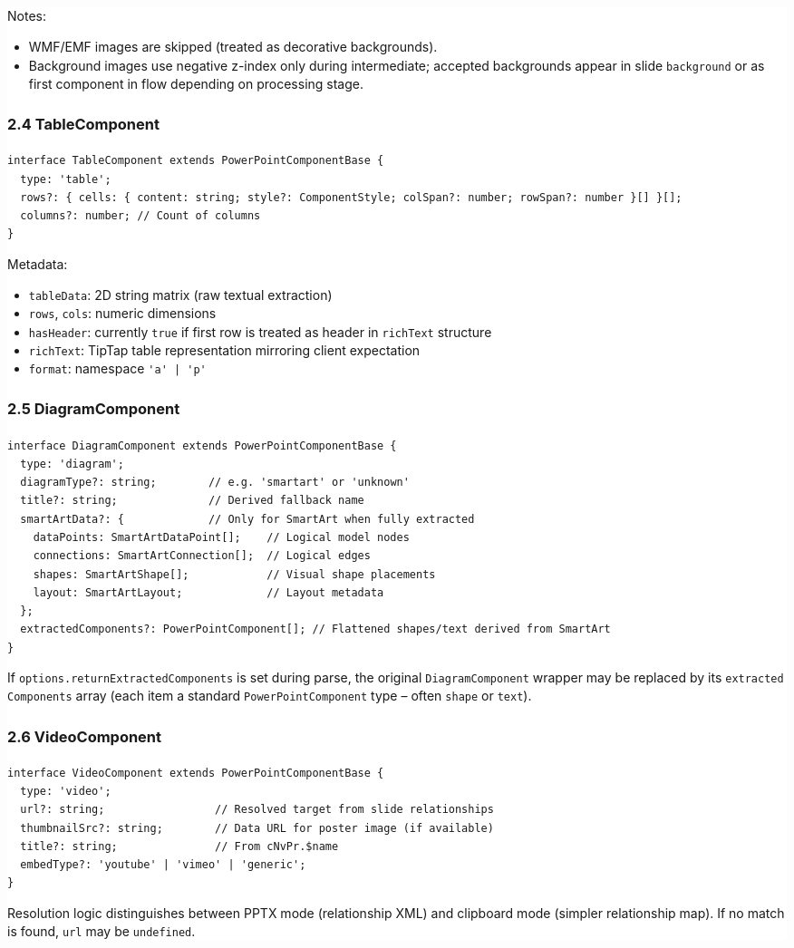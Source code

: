 Notes:
- WMF/EMF images are skipped (treated as decorative backgrounds).
- Background images use negative z-index only during intermediate; accepted backgrounds appear in slide `background` or as first component in flow depending on processing stage.

### 2.4 TableComponent
```
interface TableComponent extends PowerPointComponentBase {
  type: 'table';
  rows?: { cells: { content: string; style?: ComponentStyle; colSpan?: number; rowSpan?: number }[] }[];
  columns?: number; // Count of columns
}
```
Metadata:
- `tableData`: 2D string matrix (raw textual extraction)
- `rows`, `cols`: numeric dimensions
- `hasHeader`: currently `true` if first row is treated as header in `richText` structure
- `richText`: TipTap table representation mirroring client expectation
- `format`: namespace `'a' | 'p'`

### 2.5 DiagramComponent
```
interface DiagramComponent extends PowerPointComponentBase {
  type: 'diagram';
  diagramType?: string;        // e.g. 'smartart' or 'unknown'
  title?: string;              // Derived fallback name
  smartArtData?: {             // Only for SmartArt when fully extracted
    dataPoints: SmartArtDataPoint[];    // Logical model nodes
    connections: SmartArtConnection[];  // Logical edges
    shapes: SmartArtShape[];            // Visual shape placements
    layout: SmartArtLayout;             // Layout metadata
  };
  extractedComponents?: PowerPointComponent[]; // Flattened shapes/text derived from SmartArt
}
```
If `options.returnExtractedComponents` is set during parse, the original `DiagramComponent` wrapper may be replaced by its `extractedComponents` array (each item a standard `PowerPointComponent` type – often `shape` or `text`).

### 2.6 VideoComponent
```
interface VideoComponent extends PowerPointComponentBase {
  type: 'video';
  url?: string;                 // Resolved target from slide relationships
  thumbnailSrc?: string;        // Data URL for poster image (if available)
  title?: string;               // From cNvPr.$name
  embedType?: 'youtube' | 'vimeo' | 'generic';
}
```
Resolution logic distinguishes between PPTX mode (relationship XML) and clipboard mode (simpler relationship map). If no match is found, `url` may be `undefined`.
